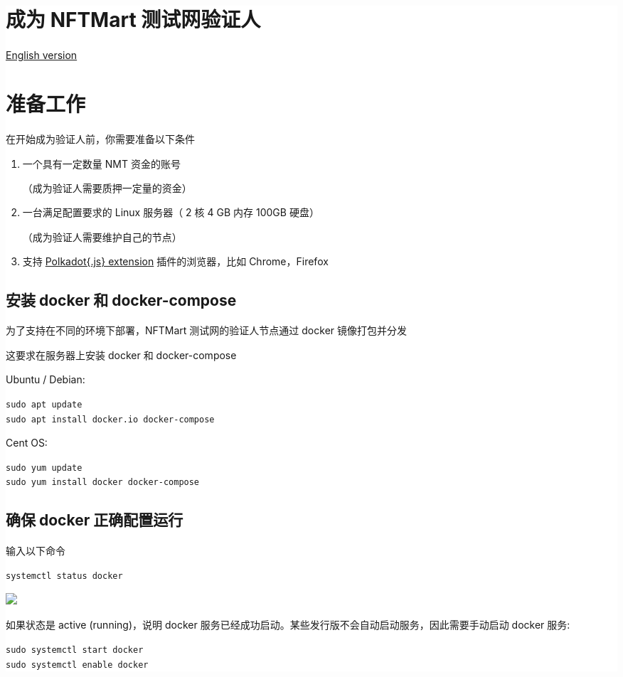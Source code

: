 # 成为 NFTMart 测试网验证人

[English version](https://github.com/NFTT-studio/nftmart-validator/blob/staging/README.md)


# 准备工作

在开始成为验证人前，你需要准备以下条件

1. 一个具有一定数量 NMT 资金的账号

    （成为验证人需要质押一定量的资金）

2. 一台满足配置要求的 Linux 服务器（ 2 核 4 GB 内存  100GB 硬盘）

    （成为验证人需要维护自己的节点）

4. 支持 [Polkadot{.js} extension](https://polkadot.js.org/extension/) 插件的浏览器，比如 Chrome，Firefox



## 安装 docker 和 docker-compose

为了支持在不同的环境下部署，NFTMart 测试网的验证人节点通过 docker 镜像打包并分发

这要求在服务器上安装 docker 和 docker-compose

Ubuntu / Debian:

```shell=
sudo apt update
sudo apt install docker.io docker-compose
```

Cent OS:
```shell=
sudo yum update
sudo yum install docker docker-compose
```

## 确保 docker 正确配置运行


输入以下命令

```shell=
systemctl status docker
```

![](https://i.imgur.com/B3Z16jy.png)

如果状态是 active (running)，说明 docker 服务已经成功启动。某些发行版不会自动启动服务，因此需要手动启动 docker 服务:

```shell=
sudo systemctl start docker
sudo systemctl enable docker
```
